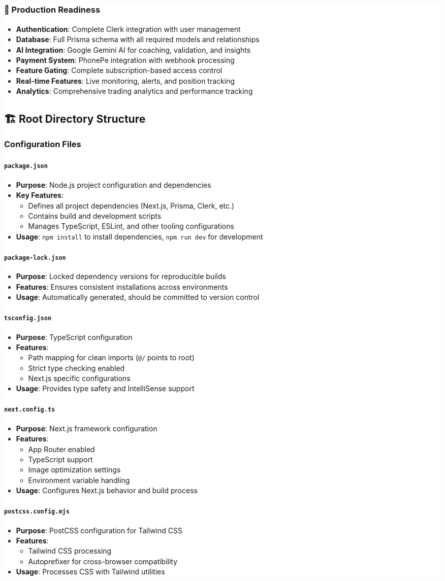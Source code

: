 ### 🚀 Production Readiness
- **Authentication**: Complete Clerk integration with user management
- **Database**: Full Prisma schema with all required models and relationships
- **AI Integration**: Google Gemini AI for coaching, validation, and insights
- **Payment System**: PhonePe integration with webhook processing
- **Feature Gating**: Complete subscription-based access control
- **Real-time Features**: Live monitoring, alerts, and position tracking
- **Analytics**: Comprehensive trading analytics and performance tracking

## 🏗️ Root Directory Structure

### Configuration Files

#### `package.json`
- **Purpose**: Node.js project configuration and dependencies
- **Key Features**: 
  - Defines all project dependencies (Next.js, Prisma, Clerk, etc.)
  - Contains build and development scripts
  - Manages TypeScript, ESLint, and other tooling configurations
- **Usage**: `npm install` to install dependencies, `npm run dev` for development

#### `package-lock.json`
- **Purpose**: Locked dependency versions for reproducible builds
- **Features**: Ensures consistent installations across environments
- **Usage**: Automatically generated, should be committed to version control

#### `tsconfig.json`
- **Purpose**: TypeScript configuration
- **Features**: 
  - Path mapping for clean imports (`@/` points to root)
  - Strict type checking enabled
  - Next.js specific configurations
- **Usage**: Provides type safety and IntelliSense support

#### `next.config.ts`
- **Purpose**: Next.js framework configuration
- **Features**: 
  - App Router enabled
  - TypeScript support
  - Image optimization settings
  - Environment variable handling
- **Usage**: Configures Next.js behavior and build process

#### `postcss.config.mjs`
- **Purpose**: PostCSS configuration for Tailwind CSS
- **Features**: 
  - Tailwind CSS processing
  - Autoprefixer for cross-browser compatibility
- **Usage**: Processes CSS with Tailwind utilities
